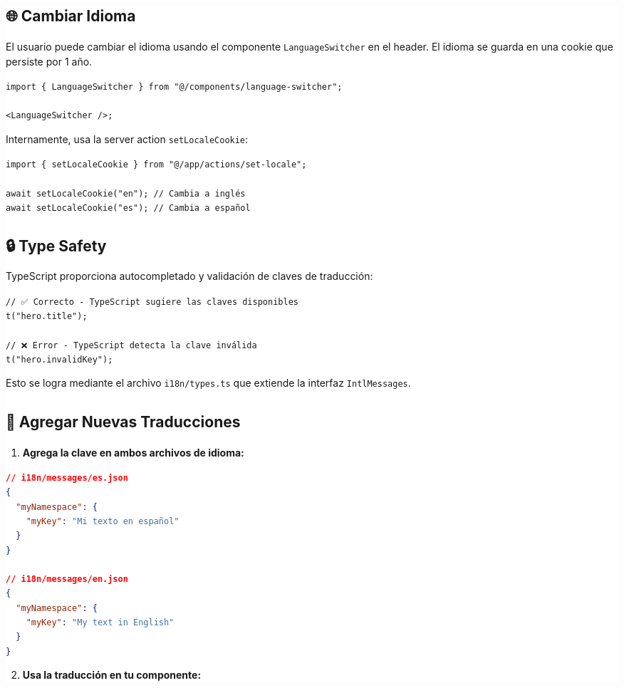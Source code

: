 ## 🌐 Cambiar Idioma

El usuario puede cambiar el idioma usando el componente `LanguageSwitcher` en el header. El idioma se guarda en una cookie que persiste por 1 año.

```tsx
import { LanguageSwitcher } from "@/components/language-switcher";

<LanguageSwitcher />;
```

Internamente, usa la server action `setLocaleCookie`:

```tsx
import { setLocaleCookie } from "@/app/actions/set-locale";

await setLocaleCookie("en"); // Cambia a inglés
await setLocaleCookie("es"); // Cambia a español
```

## 🔒 Type Safety

TypeScript proporciona autocompletado y validación de claves de traducción:

```tsx
// ✅ Correcto - TypeScript sugiere las claves disponibles
t("hero.title");

// ❌ Error - TypeScript detecta la clave inválida
t("hero.invalidKey");
```

Esto se logra mediante el archivo `i18n/types.ts` que extiende la interfaz `IntlMessages`.

## 📝 Agregar Nuevas Traducciones

1. **Agrega la clave en ambos archivos de idioma:**

```json
// i18n/messages/es.json
{
  "myNamespace": {
    "myKey": "Mi texto en español"
  }
}

// i18n/messages/en.json
{
  "myNamespace": {
    "myKey": "My text in English"
  }
}
```

2. **Usa la traducción en tu componente:**

